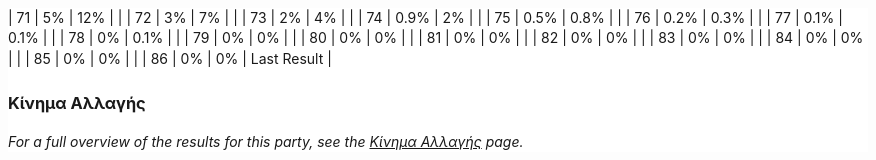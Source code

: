 | 71 | 5% | 12% |  |
| 72 | 3% | 7% |  |
| 73 | 2% | 4% |  |
| 74 | 0.9% | 2% |  |
| 75 | 0.5% | 0.8% |  |
| 76 | 0.2% | 0.3% |  |
| 77 | 0.1% | 0.1% |  |
| 78 | 0% | 0.1% |  |
| 79 | 0% | 0% |  |
| 80 | 0% | 0% |  |
| 81 | 0% | 0% |  |
| 82 | 0% | 0% |  |
| 83 | 0% | 0% |  |
| 84 | 0% | 0% |  |
| 85 | 0% | 0% |  |
| 86 | 0% | 0% | Last Result |

### Κίνημα Αλλαγής

*For a full overview of the results for this party, see the [Κίνημα Αλλαγής](party-κίνημααλλαγής.html) page.*
